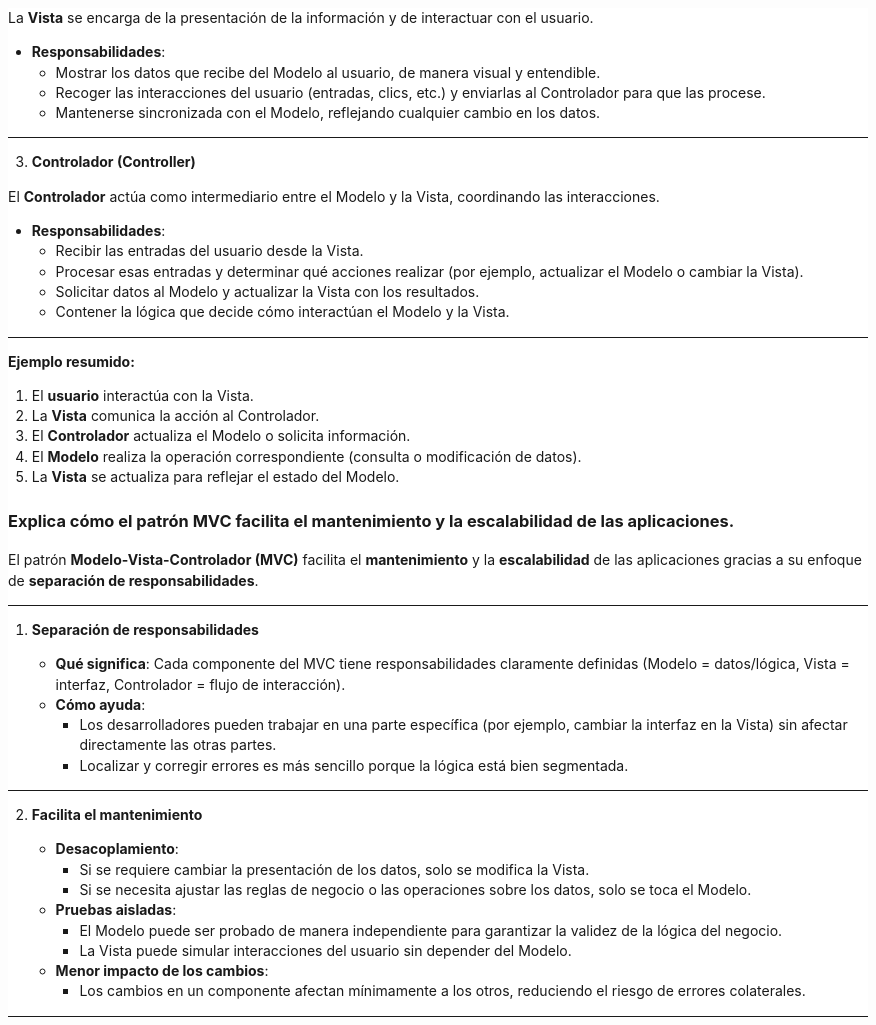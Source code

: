 La **Vista** se encarga de la presentación de la información y de interactuar con el usuario.

- **Responsabilidades**:
  - Mostrar los datos que recibe del Modelo al usuario, de manera visual y entendible.
  - Recoger las interacciones del usuario (entradas, clics, etc.) y enviarlas al Controlador para que las procese.
  - Mantenerse sincronizada con el Modelo, reflejando cualquier cambio en los datos.

---

3. **Controlador (Controller)**

El **Controlador** actúa como intermediario entre el Modelo y la Vista, coordinando las interacciones.

- **Responsabilidades**:
  - Recibir las entradas del usuario desde la Vista.
  - Procesar esas entradas y determinar qué acciones realizar (por ejemplo, actualizar el Modelo o cambiar la Vista).
  - Solicitar datos al Modelo y actualizar la Vista con los resultados.
  - Contener la lógica que decide cómo interactúan el Modelo y la Vista.

---

**Ejemplo resumido:**

1. El **usuario** interactúa con la Vista.
2. La **Vista** comunica la acción al Controlador.
3. El **Controlador** actualiza el Modelo o solicita información.
4. El **Modelo** realiza la operación correspondiente (consulta o modificación de datos).
5. La **Vista** se actualiza para reflejar el estado del Modelo.

### Explica cómo el patrón MVC facilita el mantenimiento y la escalabilidad de las aplicaciones.

El patrón **Modelo-Vista-Controlador (MVC)** facilita el **mantenimiento** y la **escalabilidad** de las aplicaciones gracias a su enfoque de **separación de responsabilidades**.

---

1. **Separación de responsabilidades**

   - **Qué significa**: Cada componente del MVC tiene responsabilidades claramente definidas (Modelo = datos/lógica, Vista = interfaz, Controlador = flujo de interacción).
   - **Cómo ayuda**:
     - Los desarrolladores pueden trabajar en una parte específica (por ejemplo, cambiar la interfaz en la Vista) sin afectar directamente las otras partes.
     - Localizar y corregir errores es más sencillo porque la lógica está bien segmentada.

---

2. **Facilita el mantenimiento**

   - **Desacoplamiento**:
     - Si se requiere cambiar la presentación de los datos, solo se modifica la Vista.
     - Si se necesita ajustar las reglas de negocio o las operaciones sobre los datos, solo se toca el Modelo.
   - **Pruebas aisladas**:
     - El Modelo puede ser probado de manera independiente para garantizar la validez de la lógica del negocio.
     - La Vista puede simular interacciones del usuario sin depender del Modelo.
   - **Menor impacto de los cambios**:
     - Los cambios en un componente afectan mínimamente a los otros, reduciendo el riesgo de errores colaterales.

---